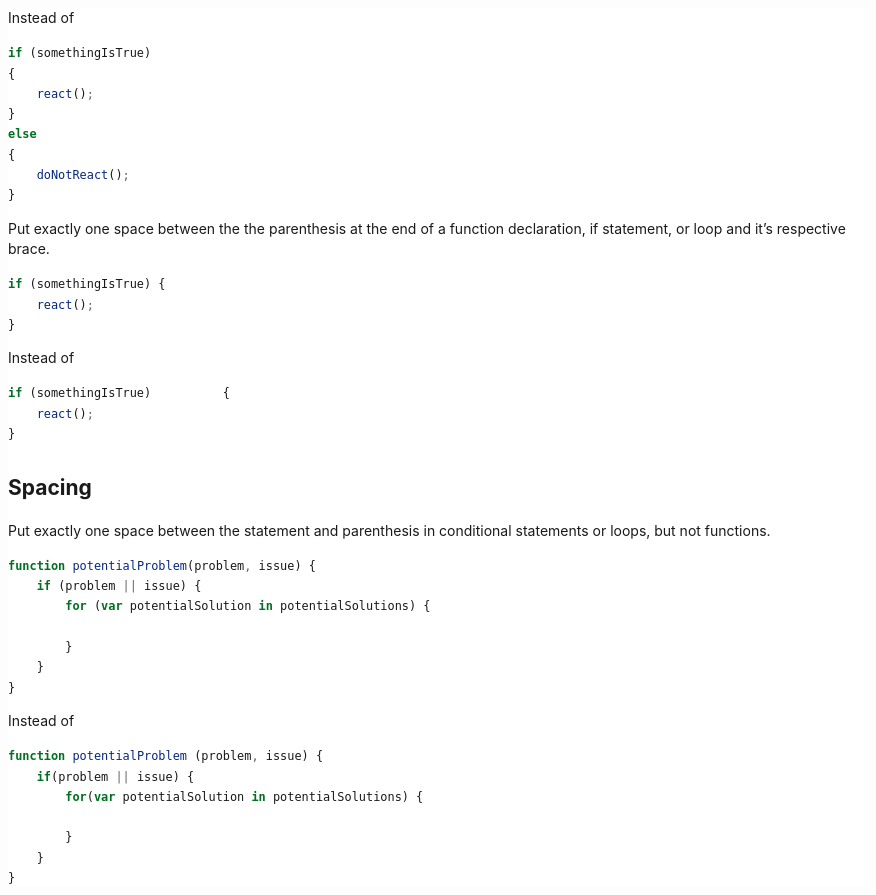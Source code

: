 Instead of 

```js
if (somethingIsTrue)
{
    react();
}
else
{
    doNotReact();
}
```
 
Put exactly one space between the the parenthesis at the end of a function declaration, if statement, or loop and it’s respective brace.

```js
if (somethingIsTrue) {
    react();
}
```

Instead of 

```js
if (somethingIsTrue)          {
    react();
} 
```
## Spacing

Put exactly one space between the statement and parenthesis in conditional statements or loops, but not functions.

```js
function potentialProblem(problem, issue) {
    if (problem || issue) {
        for (var potentialSolution in potentialSolutions) {
        
        }
    }
}
```

Instead of

```js
function potentialProblem (problem, issue) {
    if(problem || issue) {
        for(var potentialSolution in potentialSolutions) {
        
        }
    }
}
``` 
